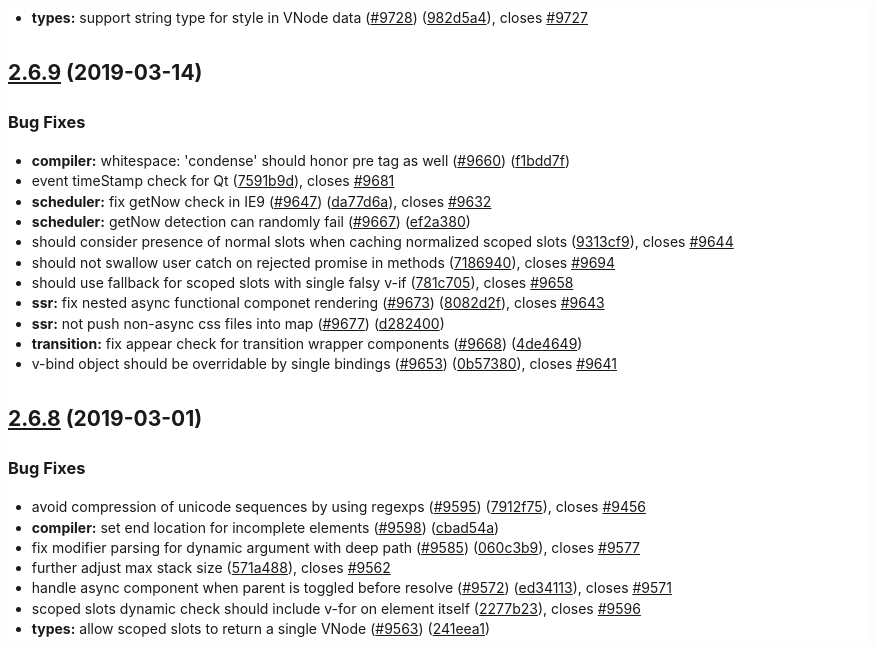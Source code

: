 - **types:** support string type for style in VNode data ([#9728](https://github.com/vuejs/vue/issues/9728)) ([982d5a4](https://github.com/vuejs/vue/commit/982d5a492fb95577217e2dacaa044eabe78a8601)), closes [#9727](https://github.com/vuejs/vue/issues/9727)

## [2.6.9](https://github.com/vuejs/vue/compare/v2.6.8...v2.6.9) (2019-03-14)

### Bug Fixes

- **compiler:** whitespace: 'condense' should honor pre tag as well ([#9660](https://github.com/vuejs/vue/issues/9660)) ([f1bdd7f](https://github.com/vuejs/vue/commit/f1bdd7ff9d1fc86f7a8ad8d5cb6d9abc7b2e47f3))
- event timeStamp check for Qt ([7591b9d](https://github.com/vuejs/vue/commit/7591b9dc6dde314f2d32dcd7a8355f696a330979)), closes [#9681](https://github.com/vuejs/vue/issues/9681)
- **scheduler:** fix getNow check in IE9 ([#9647](https://github.com/vuejs/vue/issues/9647)) ([da77d6a](https://github.com/vuejs/vue/commit/da77d6a98bdccd8a2c8bfdfe6b9cb46efcb1193c)), closes [#9632](https://github.com/vuejs/vue/issues/9632)
- **scheduler:** getNow detection can randomly fail ([#9667](https://github.com/vuejs/vue/issues/9667)) ([ef2a380](https://github.com/vuejs/vue/commit/ef2a380c6eb6bd1a7ff516c357dafa717e75a745))
- should consider presence of normal slots when caching normalized scoped slots ([9313cf9](https://github.com/vuejs/vue/commit/9313cf91740e1d43c43cf9e73d905dbab913beb5)), closes [#9644](https://github.com/vuejs/vue/issues/9644)
- should not swallow user catch on rejected promise in methods ([7186940](https://github.com/vuejs/vue/commit/7186940143704acc4ec046132f6a56e9c983e510)), closes [#9694](https://github.com/vuejs/vue/issues/9694)
- should use fallback for scoped slots with single falsy v-if ([781c705](https://github.com/vuejs/vue/commit/781c70514e01bc402828946805bfad7437c7175e)), closes [#9658](https://github.com/vuejs/vue/issues/9658)
- **ssr:** fix nested async functional componet rendering ([#9673](https://github.com/vuejs/vue/issues/9673)) ([8082d2f](https://github.com/vuejs/vue/commit/8082d2f910d963f14c151fb445e0fcc5c975cca9)), closes [#9643](https://github.com/vuejs/vue/issues/9643)
- **ssr:** not push non-async css files into map ([#9677](https://github.com/vuejs/vue/issues/9677)) ([d282400](https://github.com/vuejs/vue/commit/d28240009c4c49fb2ef42a79206f0d9ad03f736c))
- **transition:** fix appear check for transition wrapper components ([#9668](https://github.com/vuejs/vue/issues/9668)) ([4de4649](https://github.com/vuejs/vue/commit/4de4649d9637262a9b007720b59f80ac72a5620c))
- v-bind object should be overridable by single bindings ([#9653](https://github.com/vuejs/vue/issues/9653)) ([0b57380](https://github.com/vuejs/vue/commit/0b57380f10986c6b07e3c240acc06bfd2eddfd1b)), closes [#9641](https://github.com/vuejs/vue/issues/9641)

## [2.6.8](https://github.com/vuejs/vue/compare/v2.6.7...v2.6.8) (2019-03-01)

### Bug Fixes

- avoid compression of unicode sequences by using regexps ([#9595](https://github.com/vuejs/vue/issues/9595)) ([7912f75](https://github.com/vuejs/vue/commit/7912f75c5eb09e0aef3e4bfd8a3bb78cad7540d7)), closes [#9456](https://github.com/vuejs/vue/issues/9456)
- **compiler:** set end location for incomplete elements ([#9598](https://github.com/vuejs/vue/issues/9598)) ([cbad54a](https://github.com/vuejs/vue/commit/cbad54aa52847cfc934bb925d53c53ee57fc153d))
- fix modifier parsing for dynamic argument with deep path ([#9585](https://github.com/vuejs/vue/issues/9585)) ([060c3b9](https://github.com/vuejs/vue/commit/060c3b98efa44a9f21bcc038a2593b1cc3c782e9)), closes [#9577](https://github.com/vuejs/vue/issues/9577)
- further adjust max stack size ([571a488](https://github.com/vuejs/vue/commit/571a4880fc06b491a280325b79fd4cbb59ceb47e)), closes [#9562](https://github.com/vuejs/vue/issues/9562)
- handle async component when parent is toggled before resolve ([#9572](https://github.com/vuejs/vue/issues/9572)) ([ed34113](https://github.com/vuejs/vue/commit/ed341137b23315b76ba391db1b0e537950c091e1)), closes [#9571](https://github.com/vuejs/vue/issues/9571)
- scoped slots dynamic check should include v-for on element itself ([2277b23](https://github.com/vuejs/vue/commit/2277b2322cf81b5830a5b85f6600e1896edc7aa9)), closes [#9596](https://github.com/vuejs/vue/issues/9596)
- **types:** allow scoped slots to return a single VNode ([#9563](https://github.com/vuejs/vue/issues/9563)) ([241eea1](https://github.com/vuejs/vue/commit/241eea19a64550bfdb3f9d7e4197127997572842))